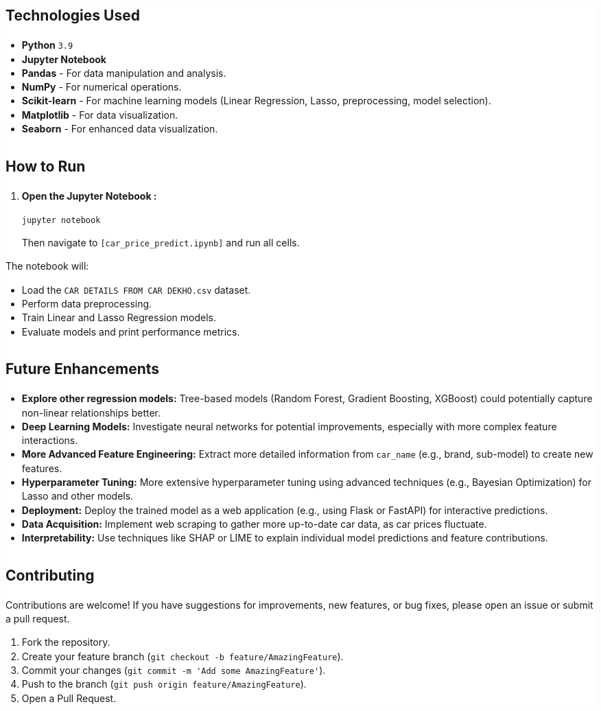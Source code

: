 ## Technologies Used

  * **Python** `3.9`
  * **Jupyter Notebook** 
  * **Pandas**  - For data manipulation and analysis.
  * **NumPy** - For numerical operations.
  * **Scikit-learn**  - For machine learning models (Linear Regression, Lasso, preprocessing, model selection).
  * **Matplotlib** - For data visualization.
  * **Seaborn**  - For enhanced data visualization.

## How to Run

1.  **Open the Jupyter Notebook :**
    ```bash
    jupyter notebook
    ```
    Then navigate to `[car_price_predict.ipynb]` and run all cells.

The notebook will:

  * Load the `CAR DETAILS FROM CAR DEKHO.csv` dataset.
  * Perform data preprocessing.
  * Train Linear and Lasso Regression models.
  * Evaluate models and print performance metrics.

## Future Enhancements

  * **Explore other regression models:** Tree-based models (Random Forest, Gradient Boosting, XGBoost) could potentially capture non-linear relationships better.
  * **Deep Learning Models:** Investigate neural networks for potential improvements, especially with more complex feature interactions.
  * **More Advanced Feature Engineering:** Extract more detailed information from `car_name` (e.g., brand, sub-model) to create new features.
  * **Hyperparameter Tuning:** More extensive hyperparameter tuning using advanced techniques (e.g., Bayesian Optimization) for Lasso and other models.
  * **Deployment:** Deploy the trained model as a web application (e.g., using Flask or FastAPI) for interactive predictions.
  * **Data Acquisition:** Implement web scraping to gather more up-to-date car data, as car prices fluctuate.
  * **Interpretability:** Use techniques like SHAP or LIME to explain individual model predictions and feature contributions.

## Contributing

Contributions are welcome\! If you have suggestions for improvements, new features, or bug fixes, please open an issue or submit a pull request.

1.  Fork the repository.
2.  Create your feature branch (`git checkout -b feature/AmazingFeature`).
3.  Commit your changes (`git commit -m 'Add some AmazingFeature'`).
4.  Push to the branch (`git push origin feature/AmazingFeature`).
5.  Open a Pull Request.
